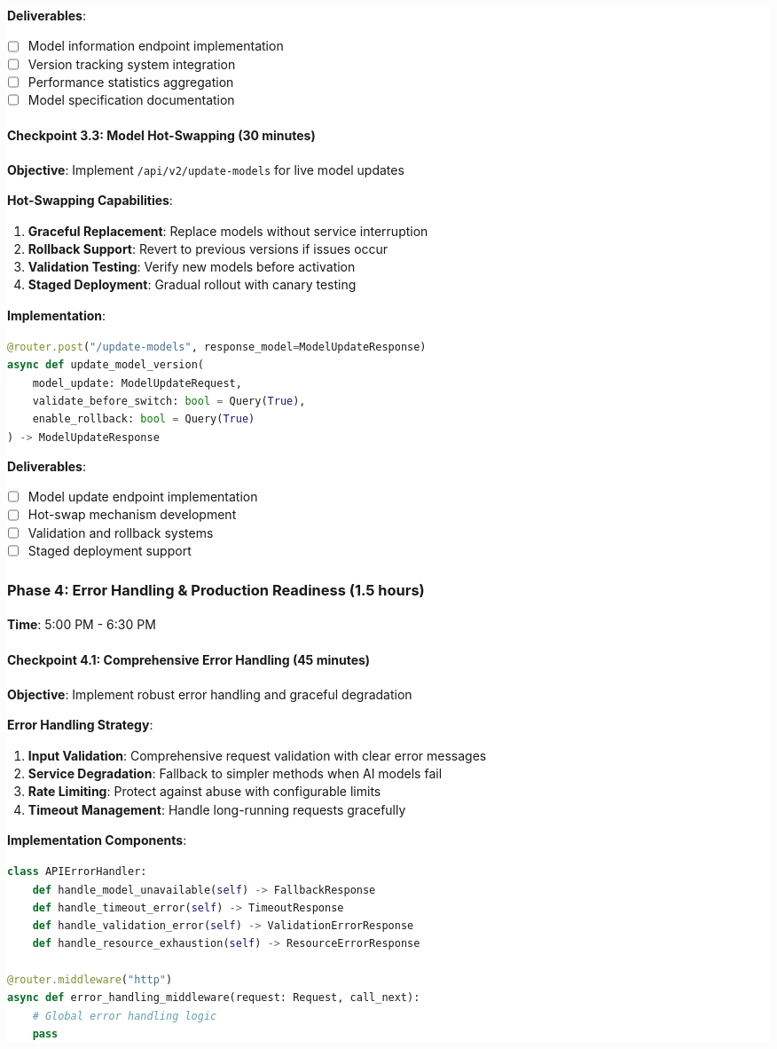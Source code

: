 **Deliverables**:
- [ ] Model information endpoint implementation
- [ ] Version tracking system integration
- [ ] Performance statistics aggregation
- [ ] Model specification documentation

#### Checkpoint 3.3: Model Hot-Swapping (30 minutes)
**Objective**: Implement `/api/v2/update-models` for live model updates

**Hot-Swapping Capabilities**:
1. **Graceful Replacement**: Replace models without service interruption
2. **Rollback Support**: Revert to previous versions if issues occur
3. **Validation Testing**: Verify new models before activation
4. **Staged Deployment**: Gradual rollout with canary testing

**Implementation**:
```python
@router.post("/update-models", response_model=ModelUpdateResponse)
async def update_model_version(
    model_update: ModelUpdateRequest,
    validate_before_switch: bool = Query(True),
    enable_rollback: bool = Query(True)
) -> ModelUpdateResponse
```

**Deliverables**:
- [ ] Model update endpoint implementation
- [ ] Hot-swap mechanism development
- [ ] Validation and rollback systems
- [ ] Staged deployment support

### Phase 4: Error Handling & Production Readiness (1.5 hours)
**Time**: 5:00 PM - 6:30 PM

#### Checkpoint 4.1: Comprehensive Error Handling (45 minutes)
**Objective**: Implement robust error handling and graceful degradation

**Error Handling Strategy**:
1. **Input Validation**: Comprehensive request validation with clear error messages
2. **Service Degradation**: Fallback to simpler methods when AI models fail
3. **Rate Limiting**: Protect against abuse with configurable limits
4. **Timeout Management**: Handle long-running requests gracefully

**Implementation Components**:
```python
class APIErrorHandler:
    def handle_model_unavailable(self) -> FallbackResponse
    def handle_timeout_error(self) -> TimeoutResponse
    def handle_validation_error(self) -> ValidationErrorResponse
    def handle_resource_exhaustion(self) -> ResourceErrorResponse

@router.middleware("http")
async def error_handling_middleware(request: Request, call_next):
    # Global error handling logic
    pass
```
